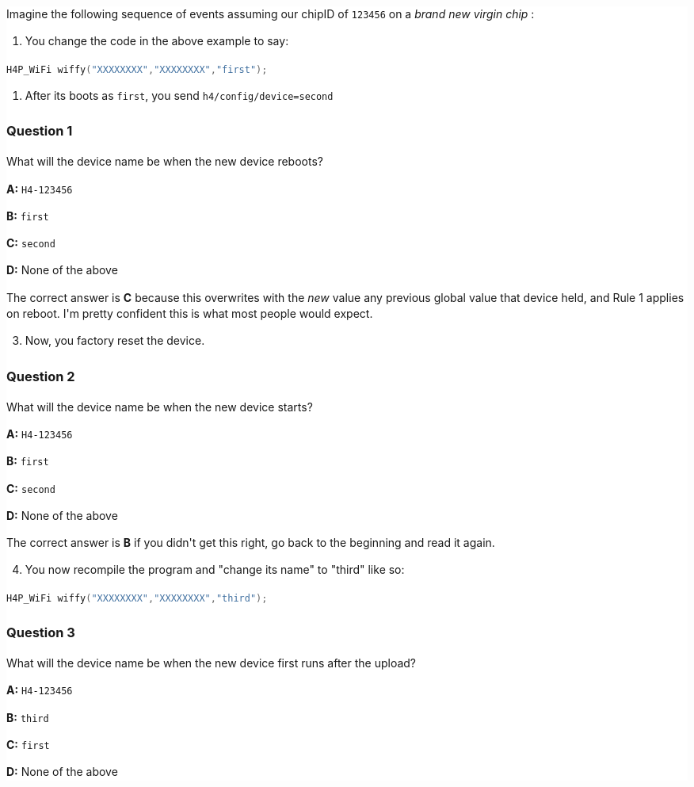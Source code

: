 Imagine the following sequence of events assuming our chipID of `123456` on a *brand new virgin chip* :

1. You change the code in the above example to say:
   
```cpp
H4P_WiFi wiffy("XXXXXXXX","XXXXXXXX","first");
```

1. After its boots as `first`, you send  `h4/config/device=second` 

### Question 1

What will the device name be when the new device reboots?

**A:** `H4-123456`

**B:** `first`

**C:** `second`

**D:** None of the above

The correct answer is **C** because this overwrites with the *new* value any previous global value that device held, and Rule 1 applies on reboot. I'm pretty confident this is what most people would expect.

3. Now, you factory reset the device.

### Question 2

What will the device name be when the new device starts?

**A:** `H4-123456`

**B:** `first`

**C:** `second`

**D:** None of the above

The correct answer is **B** if you didn't get this right, go back to the beginning and read it again.

4. You now recompile the program and "change its name" to "third" like so:

```cpp
H4P_WiFi wiffy("XXXXXXXX","XXXXXXXX","third");
```

### Question 3

What will the device name be when the new device first runs after the upload?

**A:** `H4-123456`

**B:** `third`

**C:** `first`

**D:** None of the above
